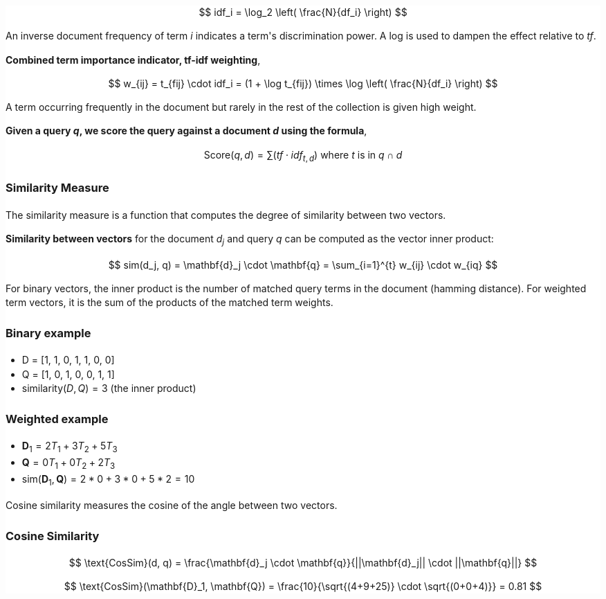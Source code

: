 $$
idf_i = \log_2 \left( \frac{N}{df_i} \right)
$$

An inverse document frequency of term $i$ indicates a term's discrimination power. A log is used to dampen the effect relative to $tf$.

**Combined term importance indicator, tf-idf weighting**,

$$
w_{ij} = t_{fij} \cdot idf_i = (1 + \log t_{fij}) \times \log \left( \frac{N}{df_i} \right)
$$

A term occurring frequently in the document but rarely in the rest of the collection is given high weight.

**Given a query $q$, we score the query against a document $d$ using the formula**,

$$
\text{Score}(q, d) = \sum (tf \cdot idf_{t,d}) \text{ where } t \text{ is in } q \cap d
$$

### Similarity Measure

The similarity measure is a function that computes the degree of similarity between two vectors.

**Similarity between vectors** for the document $d_j$ and query $q$ can be computed as the vector inner product:

$$
sim(d_j, q) = \mathbf{d}_j \cdot \mathbf{q} = \sum_{i=1}^{t} w_{ij} \cdot w_{iq}
$$

For binary vectors, the inner product is the number of matched query terms in the document (hamming distance). For weighted term vectors, it is the sum of the products of the matched term weights.

### Binary example

- D = [1, 1, 0, 1, 1, 0, 0]
- Q = [1, 0, 1, 0, 0, 1, 1]
- $\text{similarity}(D, Q) = 3$ (the inner product)

### Weighted example

- $\mathbf{D}_1 = 2T_1 + 3T_2 + 5T_3$
- $\mathbf{Q} = 0T_1 + 0T_2 + 2T_3$
- $\text{sim}(\mathbf{D}_1, \mathbf{Q}) = 2*0 + 3*0 + 5*2 = 10$

Cosine similarity measures the cosine of the angle between two vectors.

### Cosine Similarity

$$
\text{CosSim}(d, q) = \frac{\mathbf{d}_j \cdot \mathbf{q}}{||\mathbf{d}_j|| \cdot ||\mathbf{q}||}
$$

$$
\text{CosSim}(\mathbf{D}_1, \mathbf{Q}) = \frac{10}{\sqrt{(4+9+25)} \cdot \sqrt{(0+0+4)}} = 0.81
$$
